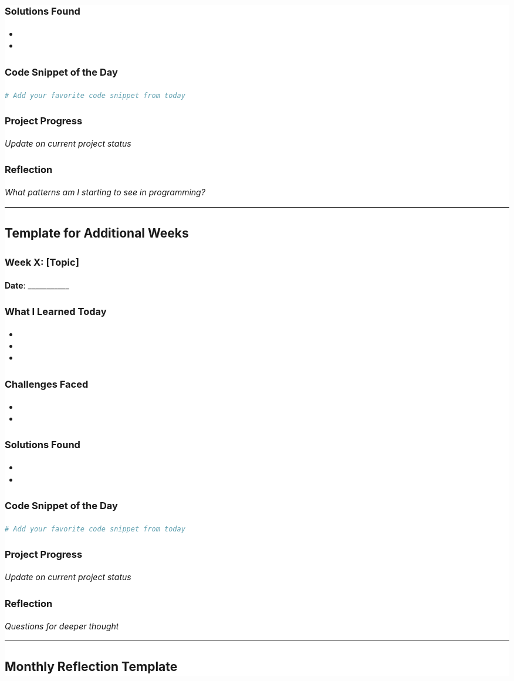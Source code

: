 ### Solutions Found
- 
- 

### Code Snippet of the Day
```python
# Add your favorite code snippet from today
```

### Project Progress
*Update on current project status*

### Reflection
*What patterns am I starting to see in programming?*

---

## Template for Additional Weeks

### Week X: [Topic]
**Date**: ___________

### What I Learned Today
- 
- 
- 

### Challenges Faced
- 
- 

### Solutions Found
- 
- 

### Code Snippet of the Day
```python
# Add your favorite code snippet from today
```

### Project Progress
*Update on current project status*

### Reflection
*Questions for deeper thought*

---

## Monthly Reflection Template
